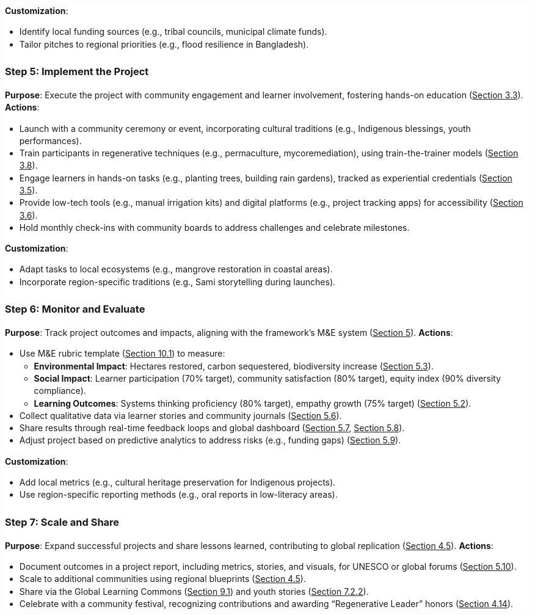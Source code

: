 **Customization**:
- Identify local funding sources (e.g., tribal councils, municipal climate funds).
- Tailor pitches to regional priorities (e.g., flood resilience in Bangladesh).

### Step 5: Implement the Project
**Purpose**: Execute the project with community engagement and learner involvement, fostering hands-on education ([Section 3.3](/frameworks/docs/implementation/education#03-structural-components)).
**Actions**:
- Launch with a community ceremony or event, incorporating cultural traditions (e.g., Indigenous blessings, youth performances).
- Train participants in regenerative techniques (e.g., permaculture, mycoremediation), using train-the-trainer models ([Section 3.8](/frameworks/docs/implementation/education#03-structural-components)).
- Engage learners in hands-on tasks (e.g., planting trees, building rain gardens), tracked as experiential credentials ([Section 3.5](/frameworks/docs/implementation/education#03-structural-components)).
- Provide low-tech tools (e.g., manual irrigation kits) and digital platforms (e.g., project tracking apps) for accessibility ([Section 3.6](/frameworks/docs/implementation/education#03-structural-components)).
- Hold monthly check-ins with community boards to address challenges and celebrate milestones.

**Customization**:
- Adapt tasks to local ecosystems (e.g., mangrove restoration in coastal areas).
- Incorporate region-specific traditions (e.g., Sami storytelling during launches).

### Step 6: Monitor and Evaluate
**Purpose**: Track project outcomes and impacts, aligning with the framework’s M&E system ([Section 5](/frameworks/docs/implementation/education#05-monitoring-evaluation)).
**Actions**:
- Use M&E rubric template ([Section 10.1](/frameworks/docs/implementation/education#10-appendices)) to measure:
  - **Environmental Impact**: Hectares restored, carbon sequestered, biodiversity increase ([Section 5.3](/frameworks/docs/implementation/education#05-monitoring-evaluation)).
  - **Social Impact**: Learner participation (70% target), community satisfaction (80% target), equity index (90% diversity compliance).
  - **Learning Outcomes**: Systems thinking proficiency (80% target), empathy growth (75% target) ([Section 5.2](/frameworks/docs/implementation/education#05-monitoring-evaluation)).
- Collect qualitative data via learner stories and community journals ([Section 5.6](/frameworks/docs/implementation/education#05-monitoring-evaluation)).
- Share results through real-time feedback loops and global dashboard ([Section 5.7](/frameworks/docs/implementation/education#05-monitoring-evaluation), [Section 5.8](/frameworks/docs/implementation/education#05-monitoring-evaluation)).
- Adjust project based on predictive analytics to address risks (e.g., funding gaps) ([Section 5.9](/frameworks/docs/implementation/education#05-monitoring-evaluation)).

**Customization**:
- Add local metrics (e.g., cultural heritage preservation for Indigenous projects).
- Use region-specific reporting methods (e.g., oral reports in low-literacy areas).

### Step 7: Scale and Share
**Purpose**: Expand successful projects and share lessons learned, contributing to global replication ([Section 4.5](/frameworks/docs/implementation/education#04-implementation-strategies)).
**Actions**:
- Document outcomes in a project report, including metrics, stories, and visuals, for UNESCO or global forums ([Section 5.10](/frameworks/docs/implementation/education#05-monitoring-evaluation)).
- Scale to additional communities using regional blueprints ([Section 4.5](/frameworks/docs/implementation/education#04-implementation-strategies)).
- Share via the Global Learning Commons ([Section 9.1](/frameworks/docs/implementation/education#09-future-potential)) and youth stories ([Section 7.2.2](/frameworks/docs/implementation/education#07-visual-multimedia)).
- Celebrate with a community festival, recognizing contributions and awarding “Regenerative Leader” honors ([Section 4.14](/frameworks/docs/implementation/education#04-implementation-strategies)).
